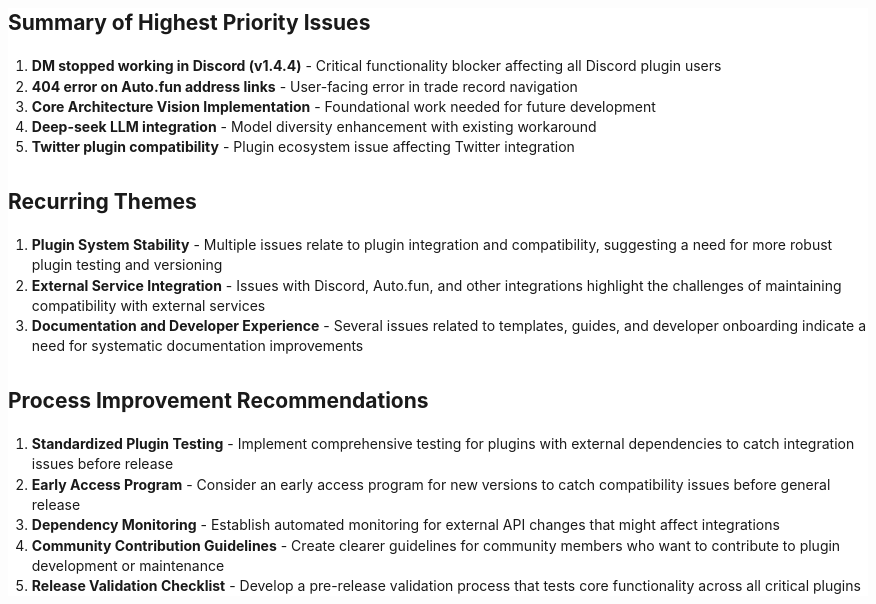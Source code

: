 ## Summary of Highest Priority Issues

1. **DM stopped working in Discord (v1.4.4)** - Critical functionality blocker affecting all Discord plugin users
2. **404 error on Auto.fun address links** - User-facing error in trade record navigation
3. **Core Architecture Vision Implementation** - Foundational work needed for future development
4. **Deep-seek LLM integration** - Model diversity enhancement with existing workaround
5. **Twitter plugin compatibility** - Plugin ecosystem issue affecting Twitter integration

## Recurring Themes

1. **Plugin System Stability** - Multiple issues relate to plugin integration and compatibility, suggesting a need for more robust plugin testing and versioning
2. **External Service Integration** - Issues with Discord, Auto.fun, and other integrations highlight the challenges of maintaining compatibility with external services
3. **Documentation and Developer Experience** - Several issues related to templates, guides, and developer onboarding indicate a need for systematic documentation improvements

## Process Improvement Recommendations

1. **Standardized Plugin Testing** - Implement comprehensive testing for plugins with external dependencies to catch integration issues before release
2. **Early Access Program** - Consider an early access program for new versions to catch compatibility issues before general release
3. **Dependency Monitoring** - Establish automated monitoring for external API changes that might affect integrations
4. **Community Contribution Guidelines** - Create clearer guidelines for community members who want to contribute to plugin development or maintenance
5. **Release Validation Checklist** - Develop a pre-release validation process that tests core functionality across all critical plugins